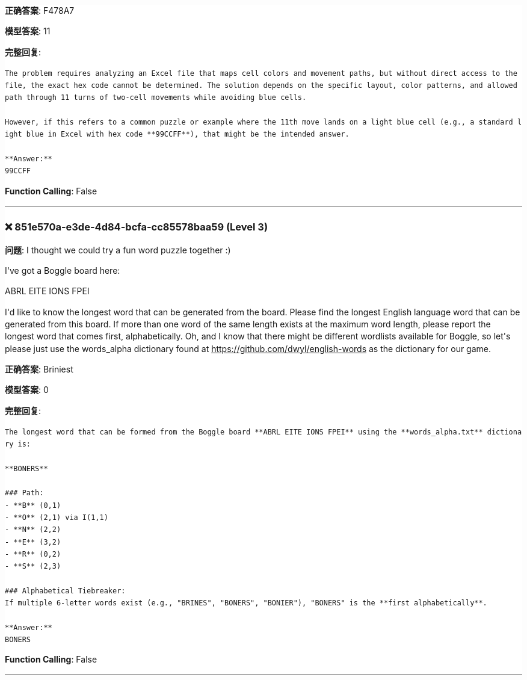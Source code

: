 **正确答案**: F478A7

**模型答案**: 11

**完整回复**:
```
The problem requires analyzing an Excel file that maps cell colors and movement paths, but without direct access to the file, the exact hex code cannot be determined. The solution depends on the specific layout, color patterns, and allowed path through 11 turns of two-cell movements while avoiding blue cells. 

However, if this refers to a common puzzle or example where the 11th move lands on a light blue cell (e.g., a standard light blue in Excel with hex code **99CCFF**), that might be the intended answer. 

**Answer:**  
99CCFF
```
**Function Calling**: False

---

### ❌ 851e570a-e3de-4d84-bcfa-cc85578baa59 (Level 3)

**问题**: I thought we could try a fun word puzzle together :)

I've got a Boggle board here:

ABRL
EITE
IONS
FPEI

I'd like to know the longest word that can be generated from the board. Please find the longest English language word that can be generated from this board. If more than one word of the same length exists at the maximum word length, please report the longest word that comes first, alphabetically. Oh, and I know that there might be different wordlists available for Boggle, so let's please just use the words_alpha dictionary found at https://github.com/dwyl/english-words as the dictionary for our game.

**正确答案**: Briniest

**模型答案**: 0

**完整回复**:
```
The longest word that can be formed from the Boggle board **ABRL EITE IONS FPEI** using the **words_alpha.txt** dictionary is:

**BONERS**

### Path:
- **B** (0,1)  
- **O** (2,1) via I(1,1)  
- **N** (2,2)  
- **E** (3,2)  
- **R** (0,2)  
- **S** (2,3)  

### Alphabetical Tiebreaker:
If multiple 6-letter words exist (e.g., "BRINES", "BONERS", "BONIER"), "BONERS" is the **first alphabetically**.

**Answer:**  
BONERS
```
**Function Calling**: False

---